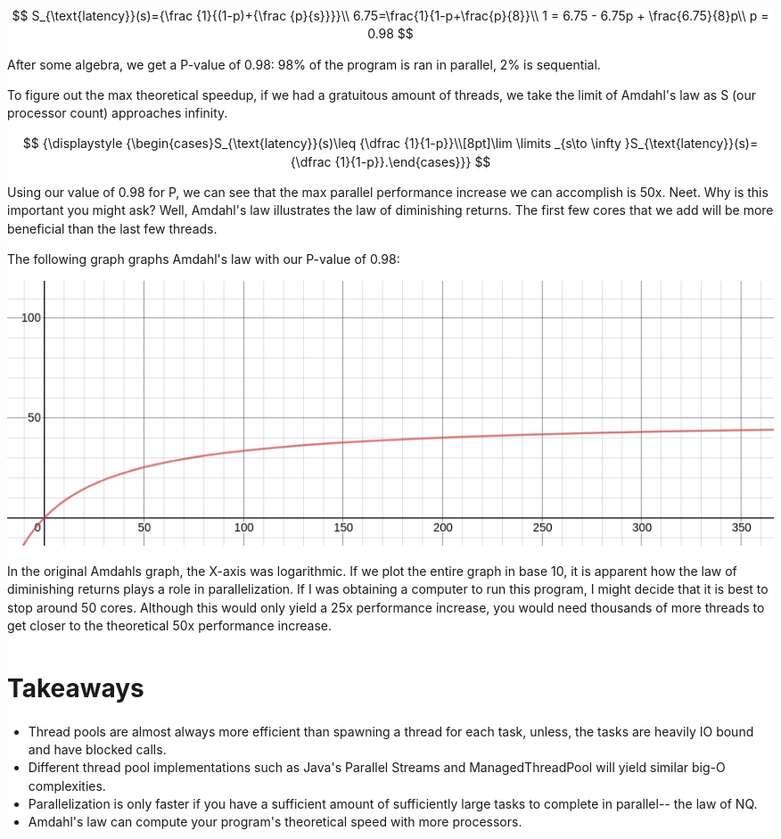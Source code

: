 $$
S_{\text{latency}}(s)={\frac {1}{(1-p)+{\frac {p}{s}}}}\\
6.75=\frac{1}{1-p+\frac{p}{8}}\\
1 = 6.75 - 6.75p + \frac{6.75}{8}p\\
p = 0.98
$$

After some algebra, we get a P-value of 0.98: 98% of the program is ran in parallel, 2% is sequential.

To figure out the max theoretical speedup, if we had a gratuitous amount of threads, we take the limit of Amdahl's law as S (our processor count) approaches infinity.

$$
{\displaystyle {\begin{cases}S_{\text{latency}}(s)\leq {\dfrac {1}{1-p}}\\[8pt]\lim \limits _{s\to \infty }S_{\text{latency}}(s)={\dfrac {1}{1-p}}.\end{cases}}}
$$


Using our value of 0.98 for P, we can see that the max parallel performance increase we can accomplish is 50x. Neet. Why is this important you might ask? Well, Amdahl's law illustrates the law of diminishing returns. The first few cores that we add will be more beneficial than the last few threads. 

The following graph graphs Amdahl's law with our P-value of 0.98:

![](media/parallel-java/notLog.png)

In the original Amdahls graph, the X-axis was logarithmic.
If we plot the entire graph in base 10, it is apparent how the law of diminishing returns plays a role in parallelization.
If I was obtaining a computer to run this program, I might decide that it is best to stop around 50 cores. Although this would only yield a 25x performance increase, you would need thousands of more threads to get closer to the theoretical 50x performance increase.

# Takeaways

- Thread pools are almost always more efficient than spawning a thread for each task, unless, the tasks are heavily IO bound and have blocked calls.
- Different thread pool implementations such as Java's Parallel Streams and ManagedThreadPool will yield similar big-O complexities.
- Parallelization is only faster if you have a sufficient amount of sufficiently large tasks to complete in parallel-- the law of NQ.
- Amdahl's law can compute your program's theoretical speed with more processors. 